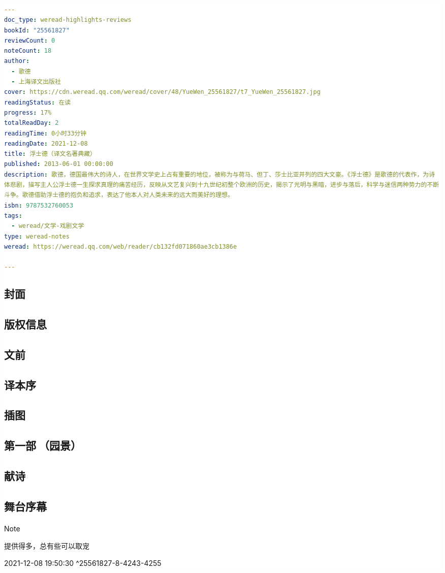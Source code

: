 ```yaml
---
doc_type: weread-highlights-reviews
bookId: "25561827"
reviewCount: 0
noteCount: 18
author:
  - 歌德
  - 上海译文出版社
cover: https://cdn.weread.qq.com/weread/cover/48/YueWen_25561827/t7_YueWen_25561827.jpg
readingStatus: 在读
progress: 17%
totalReadDay: 2
readingTime: 0小时33分钟
readingDate: 2021-12-08
title: 浮士德（译文名著典藏）
published: 2013-06-01 00:00:00
description: 歌德，德国最伟大的诗人，在世界文学史上占有重要的地位，被称为与荷马、但丁、莎士比亚并列的四大文豪。《浮士德》是歌德的代表作，为诗体悲剧，描写主人公浮士德一生探求真理的痛苦经历，反映从文艺复兴到十九世纪初整个欧洲的历史，揭示了光明与黑暗，进步与落后，科学与迷信两种势力的不断斗争。歌德借助浮士德的抱负和追求，表达了他本人对人类未来的远大而美好的理想。
isbn: 9787532760053
tags:
  - weread/文学-戏剧文学
type: weread-notes
weread: https://weread.qq.com/web/reader/cb132fd071860ae3cb1386e

---
```



## 封面

## 版权信息

## 文前

## 译本序

## 插图

## 第一部 （园景）

## 献诗

## 舞台序幕

> [!NOTE] 
> 提供得多，总有些可以取宠
> 
> 2021-12-08 19:50:30 ^25561827-8-4243-4255
